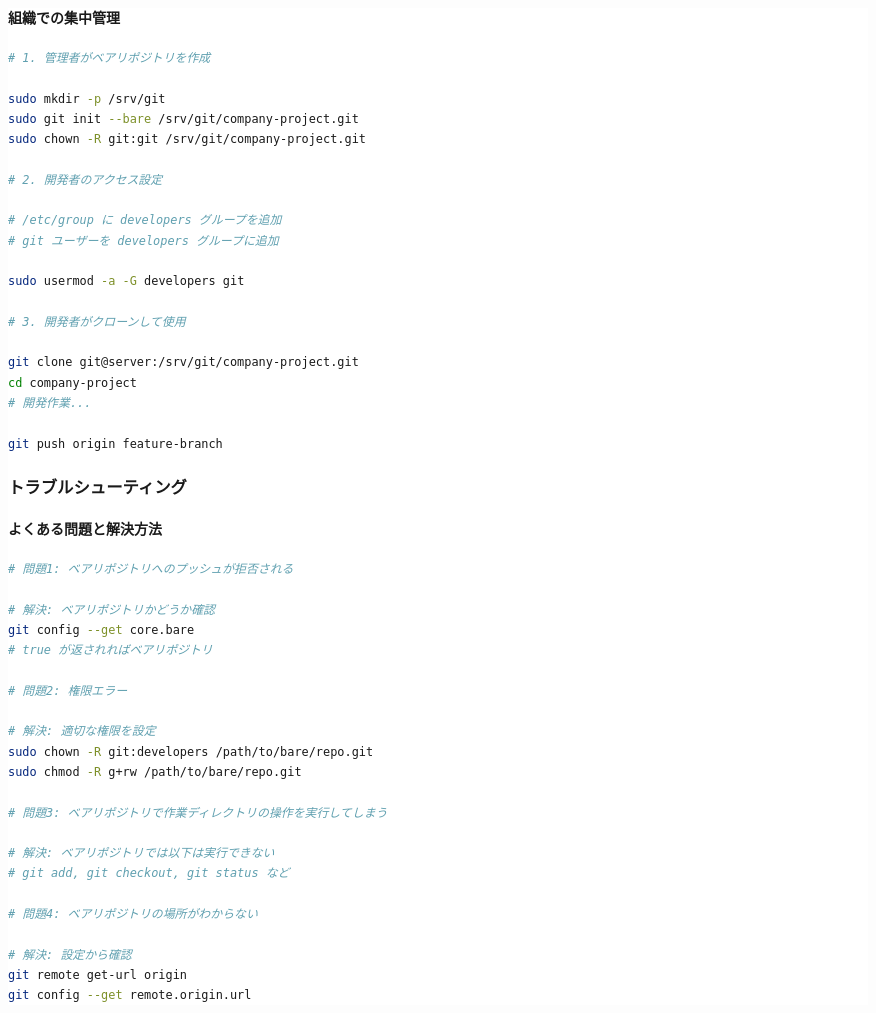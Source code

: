 #### 組織での集中管理

```bash
# 1. 管理者がベアリポジトリを作成

sudo mkdir -p /srv/git
sudo git init --bare /srv/git/company-project.git
sudo chown -R git:git /srv/git/company-project.git

# 2. 開発者のアクセス設定

# /etc/group に developers グループを追加
# git ユーザーを developers グループに追加

sudo usermod -a -G developers git

# 3. 開発者がクローンして使用

git clone git@server:/srv/git/company-project.git
cd company-project
# 開発作業...

git push origin feature-branch

```

### トラブルシューティング

#### よくある問題と解決方法

```bash
# 問題1: ベアリポジトリへのプッシュが拒否される

# 解決: ベアリポジトリかどうか確認
git config --get core.bare
# true が返されればベアリポジトリ

# 問題2: 権限エラー

# 解決: 適切な権限を設定
sudo chown -R git:developers /path/to/bare/repo.git
sudo chmod -R g+rw /path/to/bare/repo.git

# 問題3: ベアリポジトリで作業ディレクトリの操作を実行してしまう

# 解決: ベアリポジトリでは以下は実行できない
# git add, git checkout, git status など

# 問題4: ベアリポジトリの場所がわからない

# 解決: 設定から確認
git remote get-url origin
git config --get remote.origin.url

```
